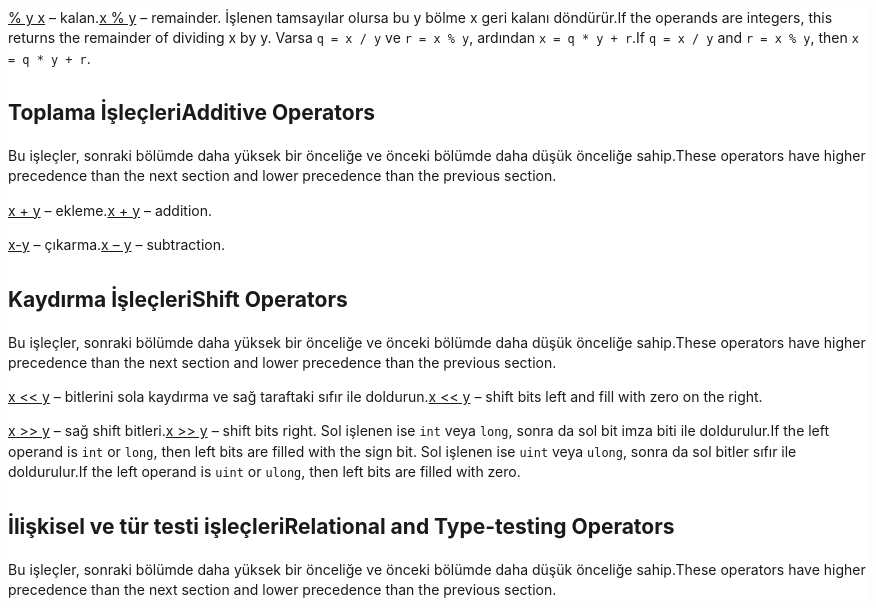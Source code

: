  <span data-ttu-id="136cc-149">[% y x](../../../csharp/language-reference/operators/remainder-operator.md) – kalan.</span><span class="sxs-lookup"><span data-stu-id="136cc-149">[x % y](../../../csharp/language-reference/operators/remainder-operator.md) – remainder.</span></span> <span data-ttu-id="136cc-150">İşlenen tamsayılar olursa bu y bölme x geri kalanı döndürür.</span><span class="sxs-lookup"><span data-stu-id="136cc-150">If the operands are integers, this returns the remainder of dividing x by y.</span></span>  <span data-ttu-id="136cc-151">Varsa `q = x / y` ve `r = x % y`, ardından `x = q * y + r`.</span><span class="sxs-lookup"><span data-stu-id="136cc-151">If `q = x / y` and `r = x % y`, then `x = q * y + r`.</span></span>  
  
## <a name="additive-operators"></a><span data-ttu-id="136cc-152">Toplama İşleçleri</span><span class="sxs-lookup"><span data-stu-id="136cc-152">Additive Operators</span></span>  
 <span data-ttu-id="136cc-153">Bu işleçler, sonraki bölümde daha yüksek bir önceliğe ve önceki bölümde daha düşük önceliğe sahip.</span><span class="sxs-lookup"><span data-stu-id="136cc-153">These operators have higher precedence than the next section and lower precedence than the previous section.</span></span>  
  
 <span data-ttu-id="136cc-154">[x + y](../../../csharp/language-reference/operators/addition-operator.md) – ekleme.</span><span class="sxs-lookup"><span data-stu-id="136cc-154">[x + y](../../../csharp/language-reference/operators/addition-operator.md) – addition.</span></span>  
  
 <span data-ttu-id="136cc-155">[x-y](../../../csharp/language-reference/operators/subtraction-operator.md) – çıkarma.</span><span class="sxs-lookup"><span data-stu-id="136cc-155">[x – y](../../../csharp/language-reference/operators/subtraction-operator.md) – subtraction.</span></span>  
  
## <a name="shift-operators"></a><span data-ttu-id="136cc-156">Kaydırma İşleçleri</span><span class="sxs-lookup"><span data-stu-id="136cc-156">Shift Operators</span></span>  
 <span data-ttu-id="136cc-157">Bu işleçler, sonraki bölümde daha yüksek bir önceliğe ve önceki bölümde daha düşük önceliğe sahip.</span><span class="sxs-lookup"><span data-stu-id="136cc-157">These operators have higher precedence than the next section and lower precedence than the previous section.</span></span>  
  
 <span data-ttu-id="136cc-158">[x <\< y](../../../csharp/language-reference/operators/left-shift-operator.md) – bitlerini sola kaydırma ve sağ taraftaki sıfır ile doldurun.</span><span class="sxs-lookup"><span data-stu-id="136cc-158">[x <\<  y](../../../csharp/language-reference/operators/left-shift-operator.md) – shift bits left and fill with zero on the right.</span></span>  
  
 <span data-ttu-id="136cc-159">[x >> y](../../../csharp/language-reference/operators/right-shift-operator.md) – sağ shift bitleri.</span><span class="sxs-lookup"><span data-stu-id="136cc-159">[x >> y](../../../csharp/language-reference/operators/right-shift-operator.md) – shift bits right.</span></span> <span data-ttu-id="136cc-160">Sol işlenen ise `int` veya `long`, sonra da sol bit imza biti ile doldurulur.</span><span class="sxs-lookup"><span data-stu-id="136cc-160">If the left operand is `int` or `long`, then left bits are filled with the sign bit.</span></span> <span data-ttu-id="136cc-161">Sol işlenen ise `uint` veya `ulong`, sonra da sol bitler sıfır ile doldurulur.</span><span class="sxs-lookup"><span data-stu-id="136cc-161">If the left operand is `uint` or `ulong`, then left bits are filled with zero.</span></span>  
  
## <a name="relational-and-type-testing-operators"></a><span data-ttu-id="136cc-162">İlişkisel ve tür testi işleçleri</span><span class="sxs-lookup"><span data-stu-id="136cc-162">Relational and Type-testing Operators</span></span>  
 <span data-ttu-id="136cc-163">Bu işleçler, sonraki bölümde daha yüksek bir önceliğe ve önceki bölümde daha düşük önceliğe sahip.</span><span class="sxs-lookup"><span data-stu-id="136cc-163">These operators have higher precedence than the next section and lower precedence than the previous section.</span></span>  
  